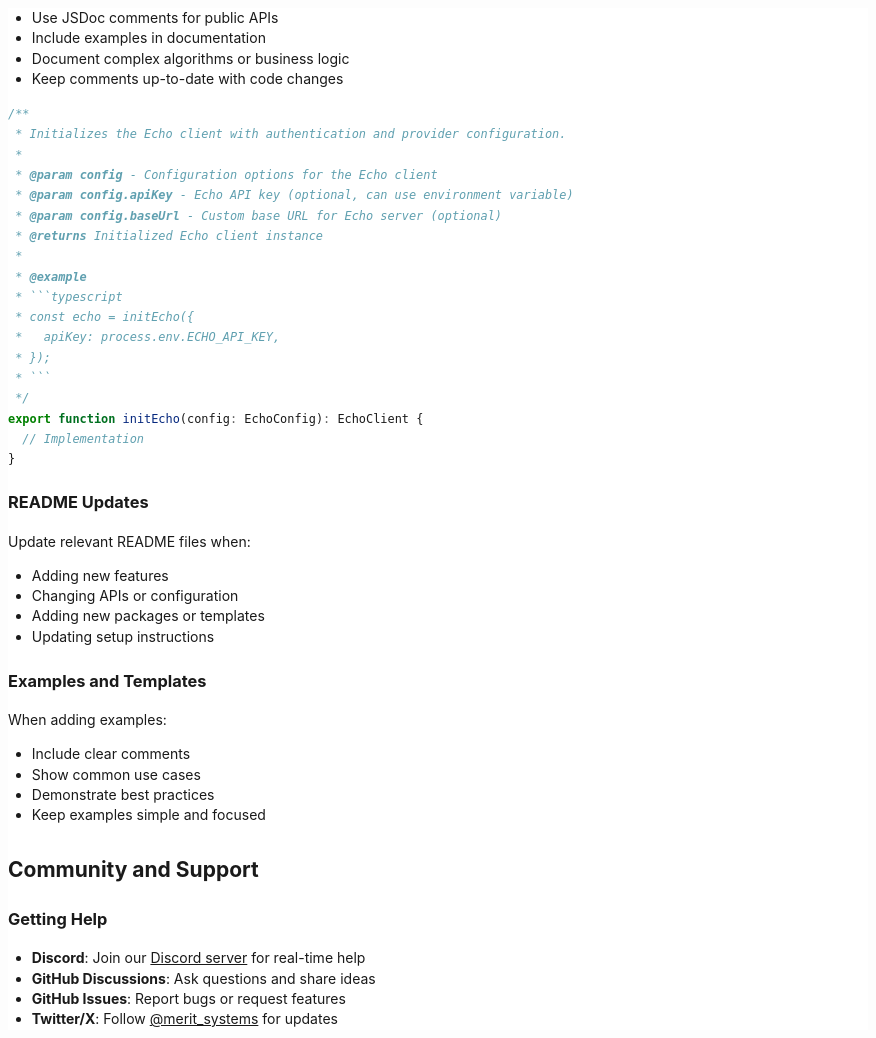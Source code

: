 - Use JSDoc comments for public APIs
- Include examples in documentation
- Document complex algorithms or business logic
- Keep comments up-to-date with code changes

````typescript
/**
 * Initializes the Echo client with authentication and provider configuration.
 *
 * @param config - Configuration options for the Echo client
 * @param config.apiKey - Echo API key (optional, can use environment variable)
 * @param config.baseUrl - Custom base URL for Echo server (optional)
 * @returns Initialized Echo client instance
 *
 * @example
 * ```typescript
 * const echo = initEcho({
 *   apiKey: process.env.ECHO_API_KEY,
 * });
 * ```
 */
export function initEcho(config: EchoConfig): EchoClient {
  // Implementation
}
````

### README Updates

Update relevant README files when:

- Adding new features
- Changing APIs or configuration
- Adding new packages or templates
- Updating setup instructions

### Examples and Templates

When adding examples:

- Include clear comments
- Show common use cases
- Demonstrate best practices
- Keep examples simple and focused

## Community and Support

### Getting Help

- **Discord**: Join our [Discord server](https://discord.gg/merit) for real-time help
- **GitHub Discussions**: Ask questions and share ideas
- **GitHub Issues**: Report bugs or request features
- **Twitter/X**: Follow [@merit_systems](https://twitter.com/merit_systems) for updates
